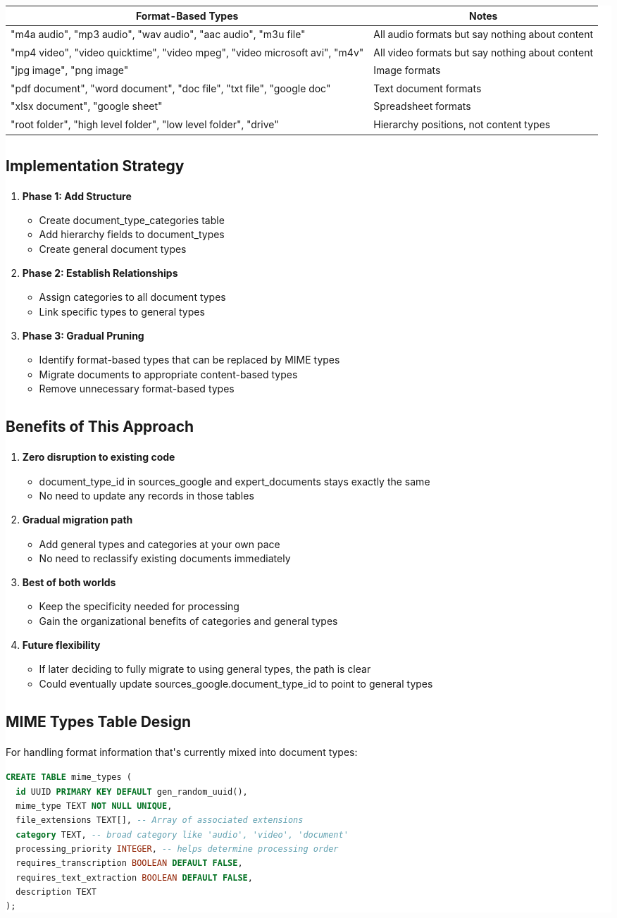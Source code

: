 | Format-Based Types | Notes |
|-------------------|-------|
| "m4a audio", "mp3 audio", "wav audio", "aac audio", "m3u file" | All audio formats but say nothing about content |
| "mp4 video", "video quicktime", "video mpeg", "video microsoft avi", "m4v" | All video formats but say nothing about content |
| "jpg image", "png image" | Image formats |
| "pdf document", "word document", "doc file", "txt file", "google doc" | Text document formats |
| "xlsx document", "google sheet" | Spreadsheet formats |
| "root folder", "high level folder", "low level folder", "drive" | Hierarchy positions, not content types |

## Implementation Strategy

1. **Phase 1: Add Structure**
   - Create document_type_categories table
   - Add hierarchy fields to document_types
   - Create general document types

2. **Phase 2: Establish Relationships**
   - Assign categories to all document types
   - Link specific types to general types

3. **Phase 3: Gradual Pruning**
   - Identify format-based types that can be replaced by MIME types
   - Migrate documents to appropriate content-based types
   - Remove unnecessary format-based types

## Benefits of This Approach

1. **Zero disruption to existing code**
   - document_type_id in sources_google and expert_documents stays exactly the same
   - No need to update any records in those tables

2. **Gradual migration path**
   - Add general types and categories at your own pace
   - No need to reclassify existing documents immediately

3. **Best of both worlds**
   - Keep the specificity needed for processing
   - Gain the organizational benefits of categories and general types

4. **Future flexibility**
   - If later deciding to fully migrate to using general types, the path is clear
   - Could eventually update sources_google.document_type_id to point to general types

## MIME Types Table Design

For handling format information that's currently mixed into document types:

```sql
CREATE TABLE mime_types (
  id UUID PRIMARY KEY DEFAULT gen_random_uuid(),
  mime_type TEXT NOT NULL UNIQUE,
  file_extensions TEXT[], -- Array of associated extensions
  category TEXT, -- broad category like 'audio', 'video', 'document'
  processing_priority INTEGER, -- helps determine processing order
  requires_transcription BOOLEAN DEFAULT FALSE,
  requires_text_extraction BOOLEAN DEFAULT FALSE,
  description TEXT
);
```
